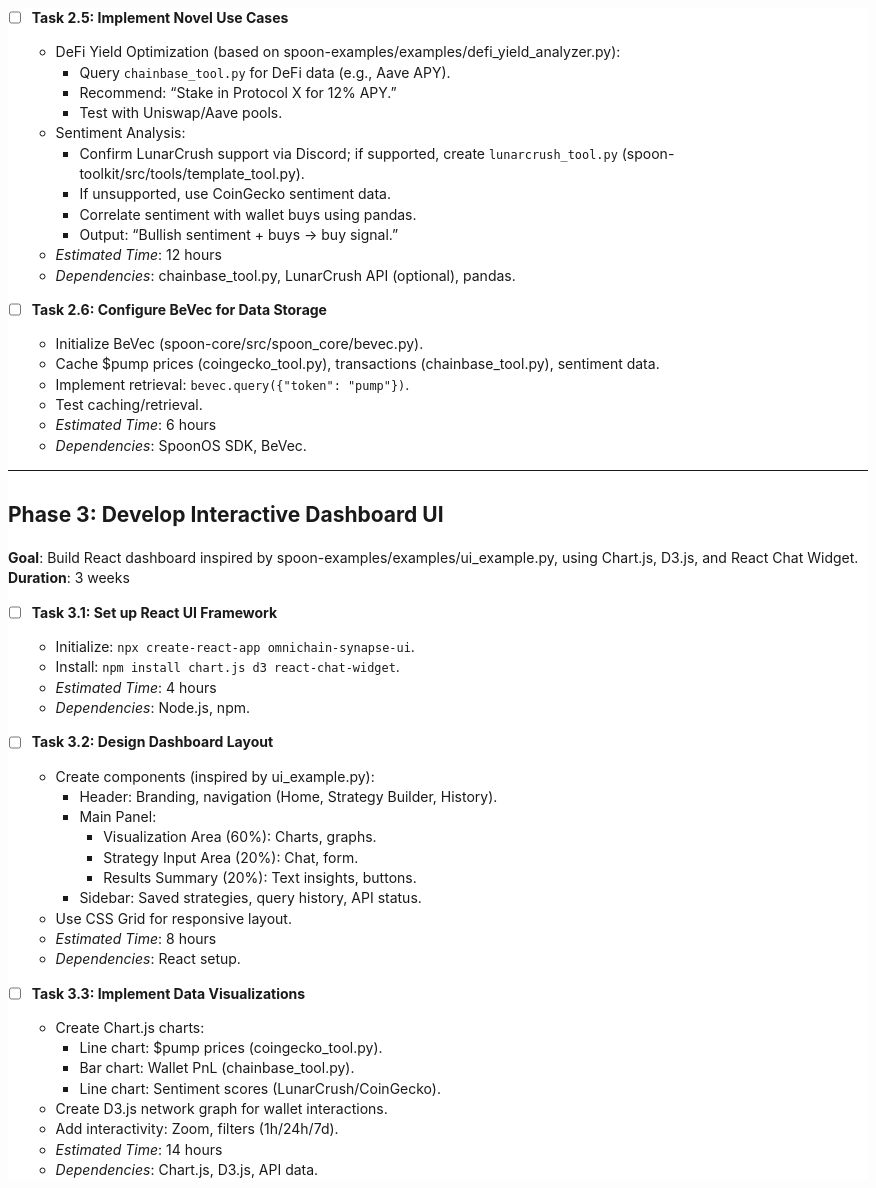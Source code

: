 - [ ] **Task 2.5: Implement Novel Use Cases**
  - DeFi Yield Optimization (based on spoon-examples/examples/defi_yield_analyzer.py):
    - Query `chainbase_tool.py` for DeFi data (e.g., Aave APY).
    - Recommend: “Stake in Protocol X for 12% APY.”
    - Test with Uniswap/Aave pools.
  - Sentiment Analysis:
    - Confirm LunarCrush support via Discord; if supported, create `lunarcrush_tool.py` (spoon-toolkit/src/tools/template_tool.py).
    - If unsupported, use CoinGecko sentiment data.
    - Correlate sentiment with wallet buys using pandas.
    - Output: “Bullish sentiment + buys → buy signal.”
  - *Estimated Time*: 12 hours
  - *Dependencies*: chainbase_tool.py, LunarCrush API (optional), pandas.

- [ ] **Task 2.6: Configure BeVec for Data Storage**
  - Initialize BeVec (spoon-core/src/spoon_core/bevec.py).
  - Cache $pump prices (coingecko_tool.py), transactions (chainbase_tool.py), sentiment data.
  - Implement retrieval: `bevec.query({"token": "pump"})`.
  - Test caching/retrieval.
  - *Estimated Time*: 6 hours
  - *Dependencies*: SpoonOS SDK, BeVec.

---

## Phase 3: Develop Interactive Dashboard UI
**Goal**: Build React dashboard inspired by spoon-examples/examples/ui_example.py, using Chart.js, D3.js, and React Chat Widget.
**Duration**: 3 weeks

- [ ] **Task 3.1: Set up React UI Framework**
  - Initialize: `npx create-react-app omnichain-synapse-ui`.
  - Install: `npm install chart.js d3 react-chat-widget`.
  - *Estimated Time*: 4 hours
  - *Dependencies*: Node.js, npm.

- [ ] **Task 3.2: Design Dashboard Layout**
  - Create components (inspired by ui_example.py):
    - Header: Branding, navigation (Home, Strategy Builder, History).
    - Main Panel:
      - Visualization Area (60%): Charts, graphs.
      - Strategy Input Area (20%): Chat, form.
      - Results Summary (20%): Text insights, buttons.
    - Sidebar: Saved strategies, query history, API status.
  - Use CSS Grid for responsive layout.
  - *Estimated Time*: 8 hours
  - *Dependencies*: React setup.

- [ ] **Task 3.3: Implement Data Visualizations**
  - Create Chart.js charts:
    - Line chart: $pump prices (coingecko_tool.py).
    - Bar chart: Wallet PnL (chainbase_tool.py).
    - Line chart: Sentiment scores (LunarCrush/CoinGecko).
  - Create D3.js network graph for wallet interactions.
  - Add interactivity: Zoom, filters (1h/24h/7d).
  - *Estimated Time*: 14 hours
  - *Dependencies*: Chart.js, D3.js, API data.
